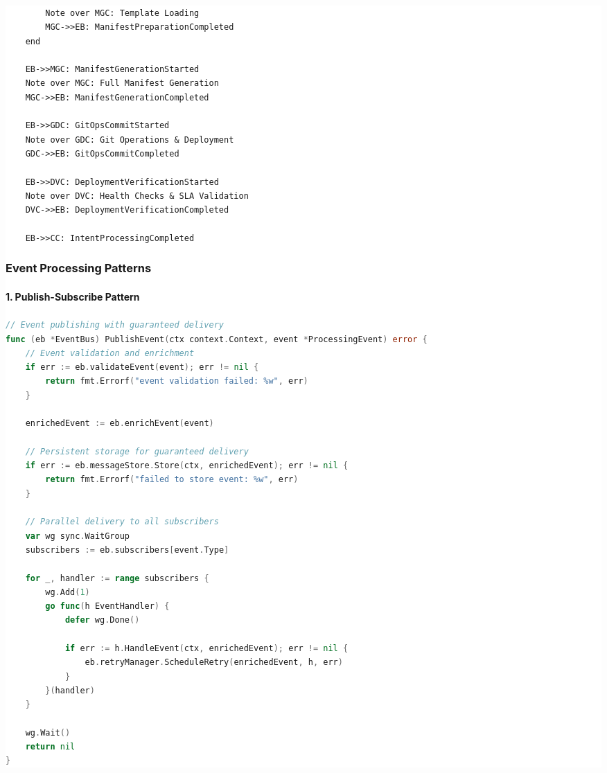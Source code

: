 ```mermaid
        Note over MGC: Template Loading
        MGC->>EB: ManifestPreparationCompleted
    end
    
    EB->>MGC: ManifestGenerationStarted
    Note over MGC: Full Manifest Generation
    MGC->>EB: ManifestGenerationCompleted
    
    EB->>GDC: GitOpsCommitStarted
    Note over GDC: Git Operations & Deployment
    GDC->>EB: GitOpsCommitCompleted
    
    EB->>DVC: DeploymentVerificationStarted
    Note over DVC: Health Checks & SLA Validation
    DVC->>EB: DeploymentVerificationCompleted
    
    EB->>CC: IntentProcessingCompleted
```

### Event Processing Patterns

#### 1. Publish-Subscribe Pattern

```go
// Event publishing with guaranteed delivery
func (eb *EventBus) PublishEvent(ctx context.Context, event *ProcessingEvent) error {
    // Event validation and enrichment
    if err := eb.validateEvent(event); err != nil {
        return fmt.Errorf("event validation failed: %w", err)
    }
    
    enrichedEvent := eb.enrichEvent(event)
    
    // Persistent storage for guaranteed delivery
    if err := eb.messageStore.Store(ctx, enrichedEvent); err != nil {
        return fmt.Errorf("failed to store event: %w", err)
    }
    
    // Parallel delivery to all subscribers
    var wg sync.WaitGroup
    subscribers := eb.subscribers[event.Type]
    
    for _, handler := range subscribers {
        wg.Add(1)
        go func(h EventHandler) {
            defer wg.Done()
            
            if err := h.HandleEvent(ctx, enrichedEvent); err != nil {
                eb.retryManager.ScheduleRetry(enrichedEvent, h, err)
            }
        }(handler)
    }
    
    wg.Wait()
    return nil
}
```
